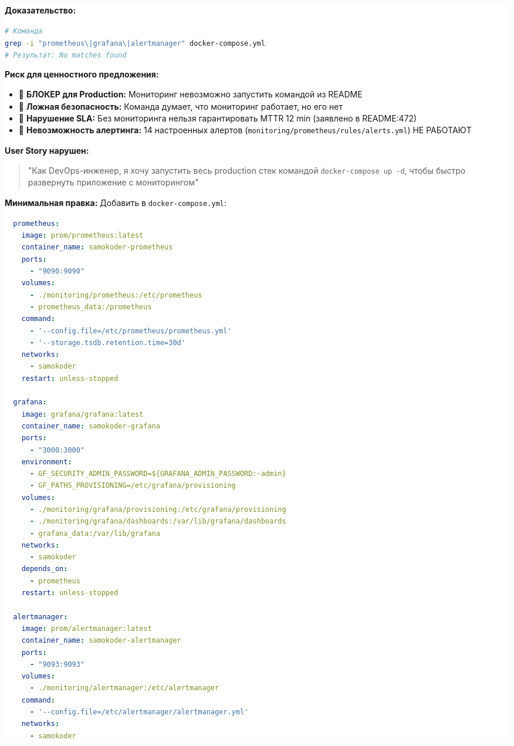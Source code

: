 **Доказательство:**
```bash
# Команда
grep -i "prometheus\|grafana\|alertmanager" docker-compose.yml
# Результат: No matches found
```

**Риск для ценностного предложения:**
- 🚨 **БЛОКЕР для Production:** Мониторинг невозможно запустить командой из README
- 🚨 **Ложная безопасность:** Команда думает, что мониторинг работает, но его нет
- 🚨 **Нарушение SLA:** Без мониторинга нельзя гарантировать MTTR 12 min (заявлено в README:472)
- 🚨 **Невозможность алертинга:** 14 настроенных алертов (`monitoring/prometheus/rules/alerts.yml`) НЕ РАБОТАЮТ

**User Story нарушен:**
> "Как DevOps-инженер, я хочу запустить весь production стек командой `docker-compose up -d`, чтобы быстро развернуть приложение с мониторингом"

**Минимальная правка:**
Добавить в `docker-compose.yml`:

```yaml
  prometheus:
    image: prom/prometheus:latest
    container_name: samokoder-prometheus
    ports:
      - "9090:9090"
    volumes:
      - ./monitoring/prometheus:/etc/prometheus
      - prometheus_data:/prometheus
    command:
      - '--config.file=/etc/prometheus/prometheus.yml'
      - '--storage.tsdb.retention.time=30d'
    networks:
      - samokoder
    restart: unless-stopped

  grafana:
    image: grafana/grafana:latest
    container_name: samokoder-grafana
    ports:
      - "3000:3000"
    environment:
      - GF_SECURITY_ADMIN_PASSWORD=${GRAFANA_ADMIN_PASSWORD:-admin}
      - GF_PATHS_PROVISIONING=/etc/grafana/provisioning
    volumes:
      - ./monitoring/grafana/provisioning:/etc/grafana/provisioning
      - ./monitoring/grafana/dashboards:/var/lib/grafana/dashboards
      - grafana_data:/var/lib/grafana
    networks:
      - samokoder
    depends_on:
      - prometheus
    restart: unless-stopped

  alertmanager:
    image: prom/alertmanager:latest
    container_name: samokoder-alertmanager
    ports:
      - "9093:9093"
    volumes:
      - ./monitoring/alertmanager:/etc/alertmanager
    command:
      - '--config.file=/etc/alertmanager/alertmanager.yml'
    networks:
      - samokoder
```